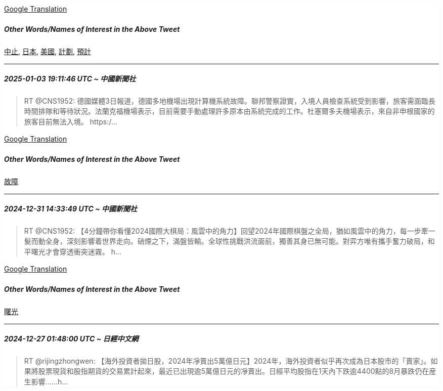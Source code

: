 
[Google Translation](https://translate.google.com/?hi=en&tab=TT&sl=zh-CN&tl=en&op=translate&text=RT+%40rijingzhongwen%3A+%E3%80%90%E7%BE%8E%E5%AA%92%E7%A8%B1%E6%8B%9C%E7%99%BB%E5%B7%B2%E6%B1%BA%E5%AE%9A%E7%B5%82%E6%AD%A2%E6%97%A5%E6%9C%AC%E5%88%B6%E9%90%B5%E6%94%B6%E8%B3%BC%E7%BE%8E%E5%9C%8B%E9%8B%BC%E9%90%B5%E3%80%91%E6%93%9A%E3%80%8A%E8%8F%AF%E7%9B%9B%E9%A0%93%E9%83%B5%E5%A0%B1%E3%80%8B%E5%A0%B1%E9%81%93%EF%BC%8C%E6%8B%9C%E7%99%BB%E7%9A%84%E9%A1%A7%E5%95%8F%E5%9C%98%E9%9A%8A%E6%9B%BE%E4%BB%A5%E5%8F%AF%E8%83%BD%E5%B0%8D%E6%97%A5%E7%BE%8E%E9%97%9C%E7%B9%AB%E9%80%A0%E6%88%90%E8%B2%A0%E9%9D%A2%E5%BD%B1%E9%9F%BF%E7%82%BA%E7%94%B1%EF%BC%8C%E8%A6%81%E6%B1%82%E4%BB%96%E9%87%8D%E6%96%B0%E8%80%83%E6%85%AE%EF%BC%8C%E4%BD%86%E6%8B%9C%E7%99%BB%E6%9C%80%E7%B5%82%E9%82%84%E6%98%AF%E6%B1%BA%E5%AE%9A%E4%B8%8B%E4%BB%A4%E4%B8%AD%E6%AD%A2%E3%80%82+%E5%A6%82%E6%9E%9C%E4%B8%AD%E6%AD%A2%E5%91%BD%E4%BB%A4%E7%9C%9F%E6%AD%A3%E4%B8%8B%E9%81%94%EF%BC%8C%E6%97%A5%E6%9C%AC%E5%88%B6%E9%90%B5%E6%96%B9%E9%9D%A2%E9%A0%90%E8%A8%88%E5%B0%87%E4%B8%BB%E5%BC%B5%E7%BE%8E%E5%9C%8B%E6%94%BF%E5%BA%9C%E6%9C%AA%E6%8E%A1%E5%8F%96%E9%81%A9%E7%95%B6%E7%A8%8B%E5%BA%8F%EF%BC%8C%E4%BD%B5%E8%A8%88%E5%8A%83%E6%8F%90%E2%80%A6)
##### Other Words/Names of Interest in the Above Tweet
[中止](中止.md), [日本](日本.md), [美國](美國.md), [計劃](計劃.md), [預計](預計.md)
___
##### 2025-01-03 19:11:46 UTC ~ 中國新聞社
> RT @CNS1952: 德國媒體3日報道，德國多地機場出現計算機系統故障。聯邦警察證實，入境人員檢查系統受到影響，旅客需面臨長時間排隊和等待狀況。法蘭克福機場表示，目前需要手動處理許多原本由系統完成的工作。杜塞爾多夫機場表示，來自非申根國家的旅客目前無法入境。 https:/…

[Google Translation](https://translate.google.com/?hi=en&tab=TT&sl=zh-CN&tl=en&op=translate&text=RT+%40CNS1952%3A+%E5%BE%B7%E5%9C%8B%E5%AA%92%E9%AB%943%E6%97%A5%E5%A0%B1%E9%81%93%EF%BC%8C%E5%BE%B7%E5%9C%8B%E5%A4%9A%E5%9C%B0%E6%A9%9F%E5%A0%B4%E5%87%BA%E7%8F%BE%E8%A8%88%E7%AE%97%E6%A9%9F%E7%B3%BB%E7%B5%B1%E6%95%85%E9%9A%9C%E3%80%82%E8%81%AF%E9%82%A6%E8%AD%A6%E5%AF%9F%E8%AD%89%E5%AF%A6%EF%BC%8C%E5%85%A5%E5%A2%83%E4%BA%BA%E5%93%A1%E6%AA%A2%E6%9F%A5%E7%B3%BB%E7%B5%B1%E5%8F%97%E5%88%B0%E5%BD%B1%E9%9F%BF%EF%BC%8C%E6%97%85%E5%AE%A2%E9%9C%80%E9%9D%A2%E8%87%A8%E9%95%B7%E6%99%82%E9%96%93%E6%8E%92%E9%9A%8A%E5%92%8C%E7%AD%89%E5%BE%85%E7%8B%80%E6%B3%81%E3%80%82%E6%B3%95%E8%98%AD%E5%85%8B%E7%A6%8F%E6%A9%9F%E5%A0%B4%E8%A1%A8%E7%A4%BA%EF%BC%8C%E7%9B%AE%E5%89%8D%E9%9C%80%E8%A6%81%E6%89%8B%E5%8B%95%E8%99%95%E7%90%86%E8%A8%B1%E5%A4%9A%E5%8E%9F%E6%9C%AC%E7%94%B1%E7%B3%BB%E7%B5%B1%E5%AE%8C%E6%88%90%E7%9A%84%E5%B7%A5%E4%BD%9C%E3%80%82%E6%9D%9C%E5%A1%9E%E7%88%BE%E5%A4%9A%E5%A4%AB%E6%A9%9F%E5%A0%B4%E8%A1%A8%E7%A4%BA%EF%BC%8C%E4%BE%86%E8%87%AA%E9%9D%9E%E7%94%B3%E6%A0%B9%E5%9C%8B%E5%AE%B6%E7%9A%84%E6%97%85%E5%AE%A2%E7%9B%AE%E5%89%8D%E7%84%A1%E6%B3%95%E5%85%A5%E5%A2%83%E3%80%82+https%3A%2F%E2%80%A6)
##### Other Words/Names of Interest in the Above Tweet
[故障](故障.md)
___
##### 2024-12-31 14:33:49 UTC ~ 中國新聞社
> RT @CNS1952: 【4分鐘帶你看懂2024國際大棋局：風雲中的角力】回望2024年國際棋盤之全局，猶如風雲中的角力，每一步牽一髮而動全身，深刻影響着世界走向。硝煙之下，滿盤皆輸。全球性挑戰洪流面前，獨善其身已無可能。對弈方唯有攜手奮力破局，和平曙光才會穿透衝突迷霧。 h…

[Google Translation](https://translate.google.com/?hi=en&tab=TT&sl=zh-CN&tl=en&op=translate&text=RT+%40CNS1952%3A+%E3%80%904%E5%88%86%E9%90%98%E5%B8%B6%E4%BD%A0%E7%9C%8B%E6%87%822024%E5%9C%8B%E9%9A%9B%E5%A4%A7%E6%A3%8B%E5%B1%80%EF%BC%9A%E9%A2%A8%E9%9B%B2%E4%B8%AD%E7%9A%84%E8%A7%92%E5%8A%9B%E3%80%91%E5%9B%9E%E6%9C%9B2024%E5%B9%B4%E5%9C%8B%E9%9A%9B%E6%A3%8B%E7%9B%A4%E4%B9%8B%E5%85%A8%E5%B1%80%EF%BC%8C%E7%8C%B6%E5%A6%82%E9%A2%A8%E9%9B%B2%E4%B8%AD%E7%9A%84%E8%A7%92%E5%8A%9B%EF%BC%8C%E6%AF%8F%E4%B8%80%E6%AD%A5%E7%89%BD%E4%B8%80%E9%AB%AE%E8%80%8C%E5%8B%95%E5%85%A8%E8%BA%AB%EF%BC%8C%E6%B7%B1%E5%88%BB%E5%BD%B1%E9%9F%BF%E7%9D%80%E4%B8%96%E7%95%8C%E8%B5%B0%E5%90%91%E3%80%82%E7%A1%9D%E7%85%99%E4%B9%8B%E4%B8%8B%EF%BC%8C%E6%BB%BF%E7%9B%A4%E7%9A%86%E8%BC%B8%E3%80%82%E5%85%A8%E7%90%83%E6%80%A7%E6%8C%91%E6%88%B0%E6%B4%AA%E6%B5%81%E9%9D%A2%E5%89%8D%EF%BC%8C%E7%8D%A8%E5%96%84%E5%85%B6%E8%BA%AB%E5%B7%B2%E7%84%A1%E5%8F%AF%E8%83%BD%E3%80%82%E5%B0%8D%E5%BC%88%E6%96%B9%E5%94%AF%E6%9C%89%E6%94%9C%E6%89%8B%E5%A5%AE%E5%8A%9B%E7%A0%B4%E5%B1%80%EF%BC%8C%E5%92%8C%E5%B9%B3%E6%9B%99%E5%85%89%E6%89%8D%E6%9C%83%E7%A9%BF%E9%80%8F%E8%A1%9D%E7%AA%81%E8%BF%B7%E9%9C%A7%E3%80%82+h%E2%80%A6)
##### Other Words/Names of Interest in the Above Tweet
[曙光](曙光.md)
___
##### 2024-12-27 01:48:00 UTC ~ 日經中文網
> RT @rijingzhongwen: 【海外投資者拋日股，2024年凈賣出5萬億日元】2024年，海外投資者似乎再次成為日本股市的「賣家」。如果將股票現貨和股指期貨的交易累計起來，最近已出現逾5萬億日元的凈賣出。日經平均股指在1天內下跌逾4400點的8月暴跌仍在産生影響……h…
